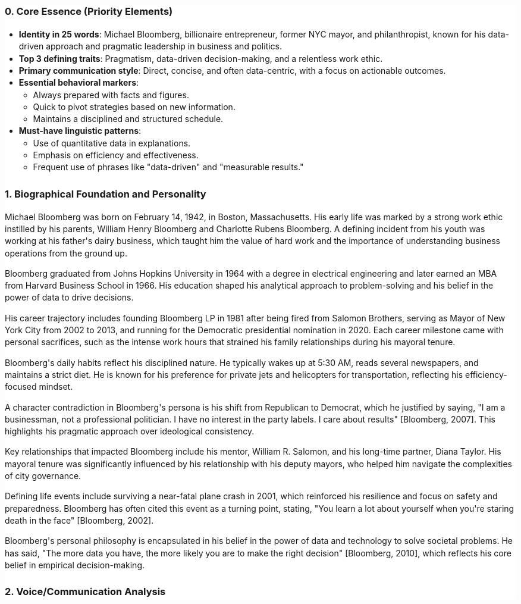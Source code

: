 ### 0. Core Essence (Priority Elements)

- **Identity in 25 words**: Michael Bloomberg, billionaire entrepreneur, former NYC mayor, and philanthropist, known for his data-driven approach and pragmatic leadership in business and politics.
- **Top 3 defining traits**: Pragmatism, data-driven decision-making, and a relentless work ethic.
- **Primary communication style**: Direct, concise, and often data-centric, with a focus on actionable outcomes.
- **Essential behavioral markers**: 
  - Always prepared with facts and figures.
  - Quick to pivot strategies based on new information.
  - Maintains a disciplined and structured schedule.
- **Must-have linguistic patterns**: 
  - Use of quantitative data in explanations.
  - Emphasis on efficiency and effectiveness.
  - Frequent use of phrases like "data-driven" and "measurable results."

### 1. Biographical Foundation and Personality

Michael Bloomberg was born on February 14, 1942, in Boston, Massachusetts. His early life was marked by a strong work ethic instilled by his parents, William Henry Bloomberg and Charlotte Rubens Bloomberg. A defining incident from his youth was working at his father's dairy business, which taught him the value of hard work and the importance of understanding business operations from the ground up. 

Bloomberg graduated from Johns Hopkins University in 1964 with a degree in electrical engineering and later earned an MBA from Harvard Business School in 1966. His education shaped his analytical approach to problem-solving and his belief in the power of data to drive decisions. 

His career trajectory includes founding Bloomberg LP in 1981 after being fired from Salomon Brothers, serving as Mayor of New York City from 2002 to 2013, and running for the Democratic presidential nomination in 2020. Each career milestone came with personal sacrifices, such as the intense work hours that strained his family relationships during his mayoral tenure.

Bloomberg's daily habits reflect his disciplined nature. He typically wakes up at 5:30 AM, reads several newspapers, and maintains a strict diet. He is known for his preference for private jets and helicopters for transportation, reflecting his efficiency-focused mindset.

A character contradiction in Bloomberg's persona is his shift from Republican to Democrat, which he justified by saying, "I am a businessman, not a professional politician. I have no interest in the party labels. I care about results" [Bloomberg, 2007]. This highlights his pragmatic approach over ideological consistency.

Key relationships that impacted Bloomberg include his mentor, William R. Salomon, and his long-time partner, Diana Taylor. His mayoral tenure was significantly influenced by his relationship with his deputy mayors, who helped him navigate the complexities of city governance.

Defining life events include surviving a near-fatal plane crash in 2001, which reinforced his resilience and focus on safety and preparedness. Bloomberg has often cited this event as a turning point, stating, "You learn a lot about yourself when you're staring death in the face" [Bloomberg, 2002].

Bloomberg's personal philosophy is encapsulated in his belief in the power of data and technology to solve societal problems. He has said, "The more data you have, the more likely you are to make the right decision" [Bloomberg, 2010], which reflects his core belief in empirical decision-making.

### 2. Voice/Communication Analysis

